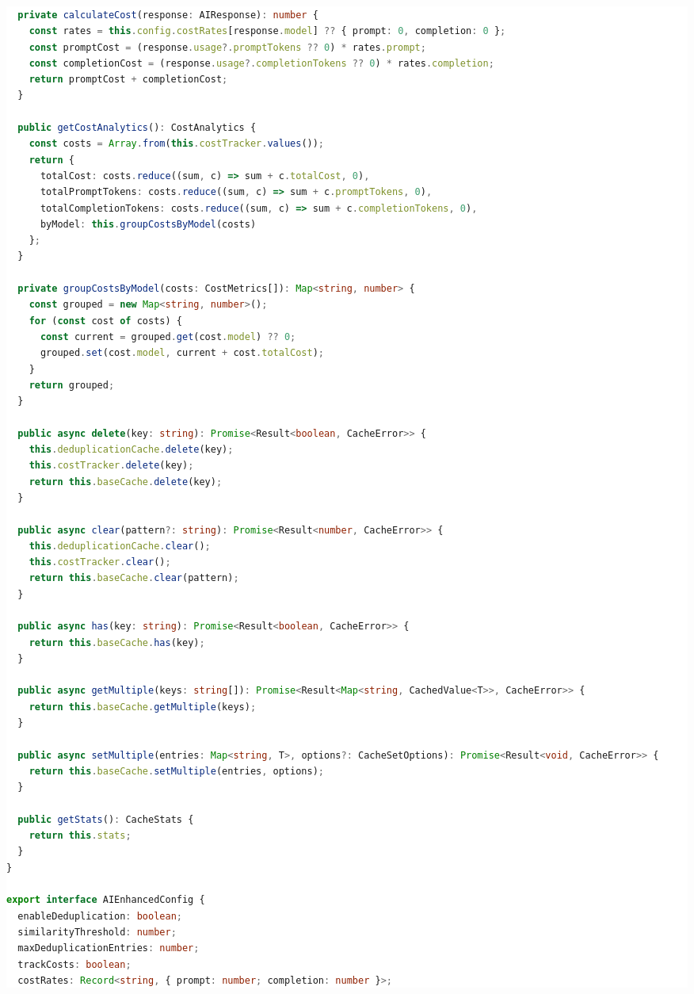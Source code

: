 ```typescript
  private calculateCost(response: AIResponse): number {
    const rates = this.config.costRates[response.model] ?? { prompt: 0, completion: 0 };
    const promptCost = (response.usage?.promptTokens ?? 0) * rates.prompt;
    const completionCost = (response.usage?.completionTokens ?? 0) * rates.completion;
    return promptCost + completionCost;
  }

  public getCostAnalytics(): CostAnalytics {
    const costs = Array.from(this.costTracker.values());
    return {
      totalCost: costs.reduce((sum, c) => sum + c.totalCost, 0),
      totalPromptTokens: costs.reduce((sum, c) => sum + c.promptTokens, 0),
      totalCompletionTokens: costs.reduce((sum, c) => sum + c.completionTokens, 0),
      byModel: this.groupCostsByModel(costs)
    };
  }

  private groupCostsByModel(costs: CostMetrics[]): Map<string, number> {
    const grouped = new Map<string, number>();
    for (const cost of costs) {
      const current = grouped.get(cost.model) ?? 0;
      grouped.set(cost.model, current + cost.totalCost);
    }
    return grouped;
  }

  public async delete(key: string): Promise<Result<boolean, CacheError>> {
    this.deduplicationCache.delete(key);
    this.costTracker.delete(key);
    return this.baseCache.delete(key);
  }

  public async clear(pattern?: string): Promise<Result<number, CacheError>> {
    this.deduplicationCache.clear();
    this.costTracker.clear();
    return this.baseCache.clear(pattern);
  }

  public async has(key: string): Promise<Result<boolean, CacheError>> {
    return this.baseCache.has(key);
  }

  public async getMultiple(keys: string[]): Promise<Result<Map<string, CachedValue<T>>, CacheError>> {
    return this.baseCache.getMultiple(keys);
  }

  public async setMultiple(entries: Map<string, T>, options?: CacheSetOptions): Promise<Result<void, CacheError>> {
    return this.baseCache.setMultiple(entries, options);
  }

  public getStats(): CacheStats {
    return this.stats;
  }
}

export interface AIEnhancedConfig {
  enableDeduplication: boolean;
  similarityThreshold: number;
  maxDeduplicationEntries: number;
  trackCosts: boolean;
  costRates: Record<string, { prompt: number; completion: number }>;
```
